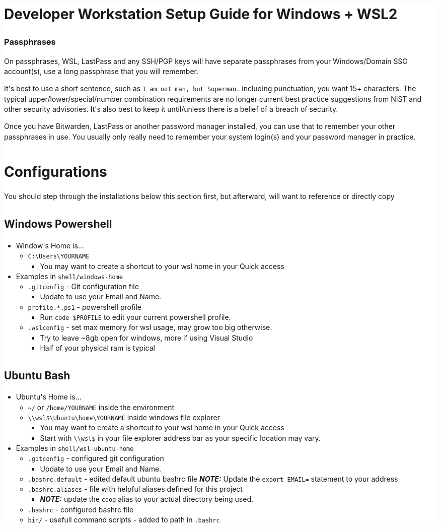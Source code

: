 # Developer Workstation Setup Guide for Windows + WSL2

### Passphrases

On passphrases, WSL, LastPass and any SSH/PGP keys will have separate
passphrases from your Windows/Domain SSO account(s), use a long passphrase that
you will remember.

It's best to use a short sentence, such as `I am not man, but Superman.`
including punctuation, you want 15+ characters. The typical
upper/lower/special/number combination requirements are no longer current best
practice suggestions from NIST and other security advisories. It's also best to
keep it until/unless there is a belief of a breach of security.

Once you have Bitwarden, LastPass or another password manager installed, you can
use that to remember your other passphrases in use. You usually only really need
to remember your system login(s) and your password manager in practice.

# Configurations

You should step through the installations below this section first, but
afterward, will want to reference or directly copy

## Windows Powershell

- Window's Home is...
  - `C:\Users\YOURNAME`
    - You may want to create a shortcut to your wsl home in your Quick access
- Examples in `shell/windows-home`
  - `.gitconfig` - Git configuration file
    - Update to use your Email and Name.
  - `profile.*.ps1` - powershell profile
    - Run `code $PROFILE` to edit your current powershell profile.
  - `.wslconfig` - set max memory for wsl usage, may grow too big otherwise.
    - Try to leave ~8gb open for windows, more if using Visual Studio
    - Half of your physical ram is typical

## Ubuntu Bash

- Ubuntu's Home is...
  - `~/` or `/home/YOURNAME` inside the environment
  - `\\wsl$\Ubuntu\home\YOURNAME` inside windows file explorer
    - You may want to create a shortcut to your wsl home in your Quick access
    - Start with `\\wsl$` in your file explorer address bar as your specific
      location may vary.
- Examples in `shell/wsl-ubuntu-home`
  - `.gitconfig` - configured git configuration
    - Update to use your Email and Name.
  - `.bashrc.default` - edited default ubuntu bashrc file _**NOTE:**_ Update the
    `export EMAIL=` statement to your address
  - `.bashrc.aliases` - file with helpful aliases defined for this project
    - _**NOTE:**_ update the `cdog` alias to your actual directory being used.
  - `.bashrc` - configured bashrc file
  - `bin/` - usefull command scripts - added to path in `.bashrc`
